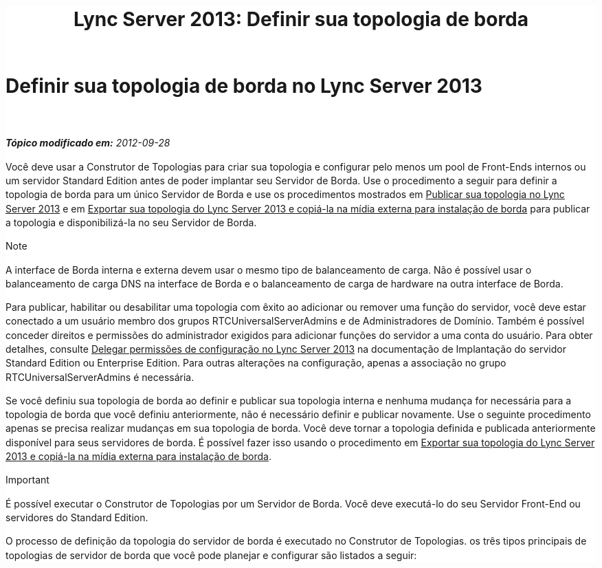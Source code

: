﻿---
title: 'Lync Server 2013: Definir sua topologia de borda'
TOCTitle: Definir sua topologia de borda
ms:assetid: 787b23f1-8fa0-4c37-abf2-c516c5dd66f0
ms:mtpsurl: https://technet.microsoft.com/pt-br/library/Gg398591(v=OCS.15)
ms:contentKeyID: 49307182
ms.date: 05/19/2016
mtps_version: v=OCS.15
ms.translationtype: HT
---

# Definir sua topologia de borda no Lync Server 2013

 

_**Tópico modificado em:** 2012-09-28_

Você deve usar a Construtor de Topologias para criar sua topologia e configurar pelo menos um pool de Front-Ends internos ou um servidor Standard Edition antes de poder implantar seu Servidor de Borda. Use o procedimento a seguir para definir a topologia de borda para um único Servidor de Borda e use os procedimentos mostrados em [Publicar sua topologia no Lync Server 2013](lync-server-2013-publish-your-topology.md) e em [Exportar sua topologia do Lync Server 2013 e copiá-la na mídia externa para instalação de borda](lync-server-2013-export-your-topology-and-copy-it-to-external-media-for-edge-installation.md) para publicar a topologia e disponibilizá-la no seu Servidor de Borda.


> [!NOTE]  
> A interface de Borda interna e externa devem usar o mesmo tipo de balanceamento de carga. Não é possível usar o balanceamento de carga DNS na interface de Borda e o balanceamento de carga de hardware na outra interface de Borda.


Para publicar, habilitar ou desabilitar uma topologia com êxito ao adicionar ou remover uma função do servidor, você deve estar conectado a um usuário membro dos grupos RTCUniversalServerAdmins e de Administradores de Domínio. Também é possível conceder direitos e permissões do administrador exigidos para adicionar funções do servidor a uma conta do usuário. Para obter detalhes, consulte [Delegar permissões de configuração no Lync Server 2013](lync-server-2013-delegate-setup-permissions.md) na documentação de Implantação do servidor Standard Edition ou Enterprise Edition. Para outras alterações na configuração, apenas a associação no grupo RTCUniversalServerAdmins é necessária.

Se você definiu sua topologia de borda ao definir e publicar sua topologia interna e nenhuma mudança for necessária para a topologia de borda que você definiu anteriormente, não é necessário definir e publicar novamente. Use o seguinte procedimento apenas se precisa realizar mudanças em sua topologia de borda. Você deve tornar a topologia definida e publicada anteriormente disponível para seus servidores de borda. É possível fazer isso usando o procedimento em [Exportar sua topologia do Lync Server 2013 e copiá-la na mídia externa para instalação de borda](lync-server-2013-export-your-topology-and-copy-it-to-external-media-for-edge-installation.md).


> [!IMPORTANT]  
> É possível executar o Construtor de Topologias por um Servidor de Borda. Você deve executá-lo do seu Servidor Front-End ou servidores do Standard Edition.


O processo de definição da topologia do servidor de borda é executado no Construtor de Topologias. os três tipos principais de topologias de servidor de borda que você pode planejar e configurar são listados a seguir:
